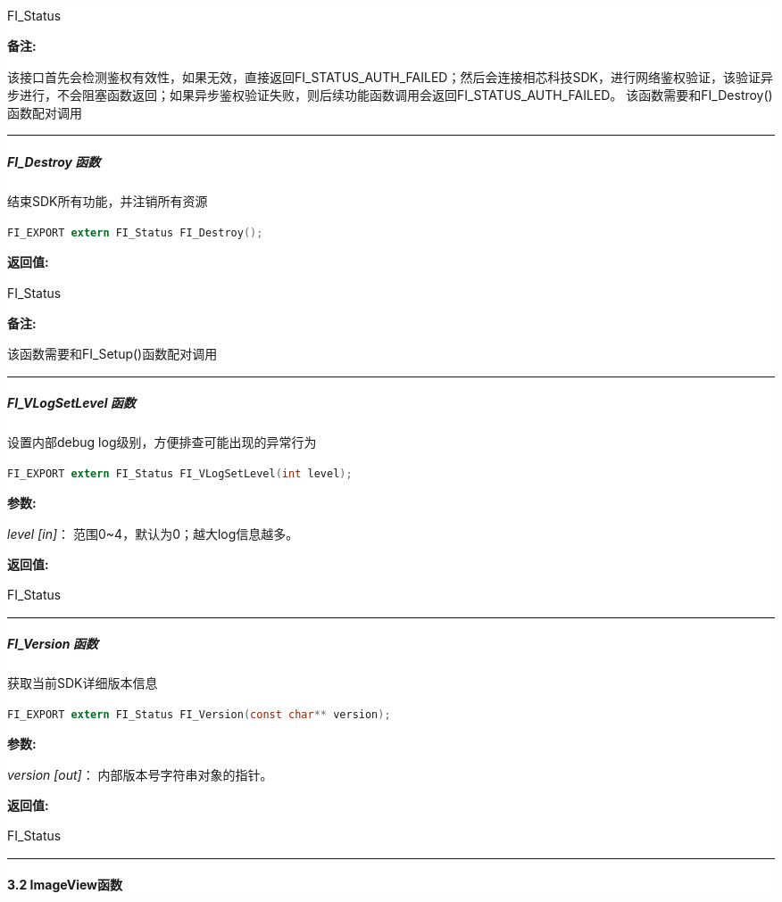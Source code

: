FI_Status

__备注:__

该接口首先会检测鉴权有效性，如果无效，直接返回FI_STATUS_AUTH_FAILED；然后会连接相芯科技SDK，进行网络鉴权验证，该验证异步进行，不会阻塞函数返回；如果异步鉴权验证失败，则后续功能函数调用会返回FI_STATUS_AUTH_FAILED。
该函数需要和FI_Destroy()函数配对调用

------
##### FI_Destroy 函数
结束SDK所有功能，并注销所有资源

```C
FI_EXPORT extern FI_Status FI_Destroy();
```

__返回值:__

FI_Status

__备注:__

该函数需要和FI_Setup()函数配对调用

------
##### FI_VLogSetLevel 函数
设置内部debug log级别，方便排查可能出现的异常行为

```C
FI_EXPORT extern FI_Status FI_VLogSetLevel(int level);
```

__参数:__

*level [in]*： 范围0~4，默认为0；越大log信息越多。

__返回值:__

FI_Status

------
##### FI_Version 函数
获取当前SDK详细版本信息

```C
FI_EXPORT extern FI_Status FI_Version(const char** version);
```

__参数:__

*version [out]*： 内部版本号字符串对象的指针。

__返回值:__

FI_Status



------
#### 3.2 ImageView函数
